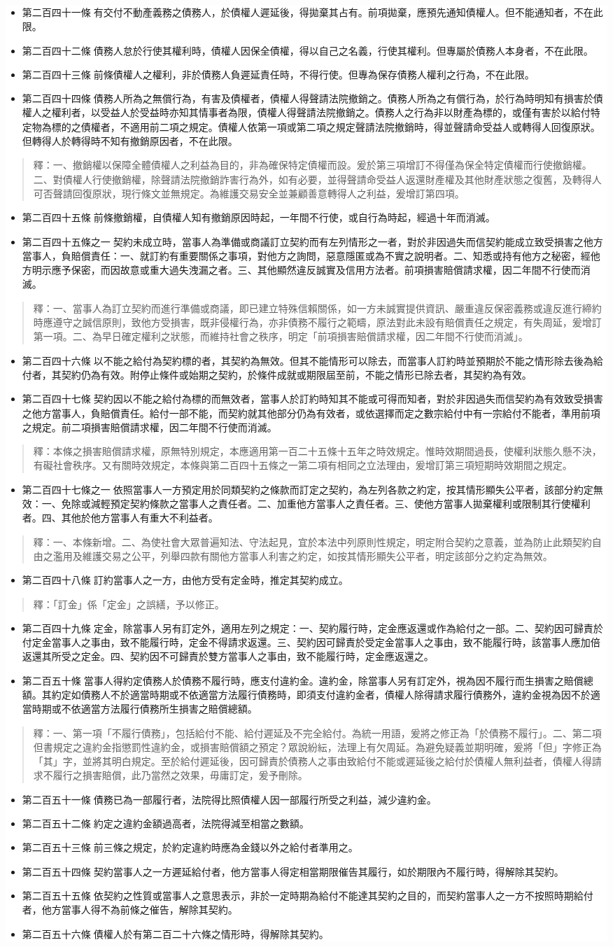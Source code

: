 * 第二百四十一條 有交付不動產義務之債務人，於債權人遲延後，得拋棄其占有。前項拋棄，應預先通知債權人。但不能通知者，不在此限。

* 第二百四十二條 債務人怠於行使其權利時，債權人因保全債權，得以自己之名義，行使其權利。但專屬於債務人本身者，不在此限。

* 第二百四十三條 前條債權人之權利，非於債務人負遲延責任時，不得行使。但專為保存債務人權利之行為，不在此限。

* 第二百四十四條 債務人所為之無償行為，有害及債權者，債權人得聲請法院撤銷之。債務人所為之有償行為，於行為時明知有損害於債權人之權利者，以受益人於受益時亦知其情事者為限，債權人得聲請法院撤銷之。債務人之行為非以財產為標的，或僅有害於以給付特定物為標的之債權者，不適用前二項之規定。債權人依第一項或第二項之規定聲請法院撤銷時，得並聲請命受益人或轉得人回復原狀。但轉得人於轉得時不知有撤銷原因者，不在此限。

> 釋：一、撤銷權以保障全體債權人之利益為目的，非為確保特定債權而設。爰於第三項增訂不得僅為保全特定債權而行使撤銷權。二、對債權人行使撤銷權，除聲請法院撤銷詐害行為外，如有必要，並得聲請命受益人返還財產權及其他財產狀態之復舊，及轉得人可否聲請回復原狀，現行條文並無規定。為維護交易安全並兼顧善意轉得人之利益，爰增訂第四項。

* 第二百四十五條 前條撤銷權，自債權人知有撤銷原因時起，一年間不行使，或自行為時起，經過十年而消滅。

* 第二百四十五條之一 契約未成立時，當事人為準備或商議訂立契約而有左列情形之一者，對於非因過失而信契約能成立致受損害之他方當事人，負賠償責任：一、就訂約有重要關係之事項，對他方之詢問，惡意隱匿或為不實之說明者。二、知悉或持有他方之秘密，經他方明示應予保密，而因故意或重大過失洩漏之者。三、其他顯然違反誠實及信用方法者。前項損害賠償請求權，因二年間不行使而消滅。

> 釋：一、當事人為訂立契約而進行準備或商議，即已建立特殊信賴關係，如一方未誠實提供資訊、嚴重違反保密義務或違反進行締約時應遵守之誠信原則，致他方受損害，既非侵權行為，亦非債務不履行之範疇，原法對此未設有賠償責任之規定，有失周延，爰增訂第一項。二、為早日確定權利之狀態，而維持社會之秩序，明定「前項損害賠償請求權，因二年間不行使而消滅」。

* 第二百四十六條 以不能之給付為契約標的者，其契約為無效。但其不能情形可以除去，而當事人訂約時並預期於不能之情形除去後為給付者，其契約仍為有效。附停止條件或始期之契約，於條件成就或期限屆至前，不能之情形已除去者，其契約為有效。

* 第二百四十七條 契約因以不能之給付為標的而無效者，當事人於訂約時知其不能或可得而知者，對於非因過失而信契約為有效致受損害之他方當事人，負賠償責任。給付一部不能，而契約就其他部分仍為有效者，或依選擇而定之數宗給付中有一宗給付不能者，準用前項之規定。前二項損害賠償請求權，因二年間不行使而消滅。

> 釋：本條之損害賠償請求權，原無特別規定，本應適用第一百二十五條十五年之時效規定。惟時效期間過長，使權利狀態久懸不決，有礙社會秩序。又有關時效規定，本條與第二百四十五條之一第二項有相同之立法理由，爰增訂第三項短期時效期間之規定。

* 第二百四十七條之一 依照當事人一方預定用於同類契約之條款而訂定之契約，為左列各款之約定，按其情形顯失公平者，該部分約定無效：一、免除或減輕預定契約條款之當事人之責任者。二、加重他方當事人之責任者。三、使他方當事人拋棄權利或限制其行使權利者。四、其他於他方當事人有重大不利益者。

> 釋：一、本條新增。二、為使社會大眾普遍知法、守法起見，宜於本法中列原則性規定，明定附合契約之意義，並為防止此類契約自由之濫用及維護交易之公平，列舉四款有關他方當事人利害之約定，如按其情形顯失公平者，明定該部分之約定為無效。

* 第二百四十八條 訂約當事人之一方，由他方受有定金時，推定其契約成立。

> 釋：「訂金」係「定金」之誤繕，予以修正。

* 第二百四十九條 定金，除當事人另有訂定外，適用左列之規定：一、契約履行時，定金應返還或作為給付之一部。二、契約因可歸責於付定金當事人之事由，致不能履行時，定金不得請求返還。三、契約因可歸責於受定金當事人之事由，致不能履行時，該當事人應加倍返還其所受之定金。四、契約因不可歸責於雙方當事人之事由，致不能履行時，定金應返還之。

* 第二百五十條 當事人得約定債務人於債務不履行時，應支付違約金。違約金，除當事人另有訂定外，視為因不履行而生損害之賠償總額。其約定如債務人不於適當時期或不依適當方法履行債務時，即須支付違約金者，債權人除得請求履行債務外，違約金視為因不於適當時期或不依適當方法履行債務所生損害之賠償總額。

> 釋：一、第一項「不履行債務」，包括給付不能、給付遲延及不完全給付。為統一用語，爰將之修正為「於債務不履行」。二、第二項但書規定之違約金指懲罰性違約金，或損害賠償額之預定？眾說紛紜，法理上有欠周延。為避免疑義並期明確，爰將「但」字修正為「其」字，並將其明白規定。至於給付遲延後，因可歸責於債務人之事由致給付不能或遲延後之給付於債權人無利益者，債權人得請求不履行之損害賠償，此乃當然之效果，毋庸訂定，爰予刪除。

* 第二百五十一條 債務已為一部履行者，法院得比照債權人因一部履行所受之利益，減少違約金。

* 第二百五十二條 約定之違約金額過高者，法院得減至相當之數額。

* 第二百五十三條 前三條之規定，於約定違約時應為金錢以外之給付者準用之。

* 第二百五十四條 契約當事人之一方遲延給付者，他方當事人得定相當期限催告其履行，如於期限內不履行時，得解除其契約。

* 第二百五十五條 依契約之性質或當事人之意思表示，非於一定時期為給付不能達其契約之目的，而契約當事人之一方不按照時期給付者，他方當事人得不為前條之催告，解除其契約。

* 第二百五十六條 債權人於有第二百二十六條之情形時，得解除其契約。
